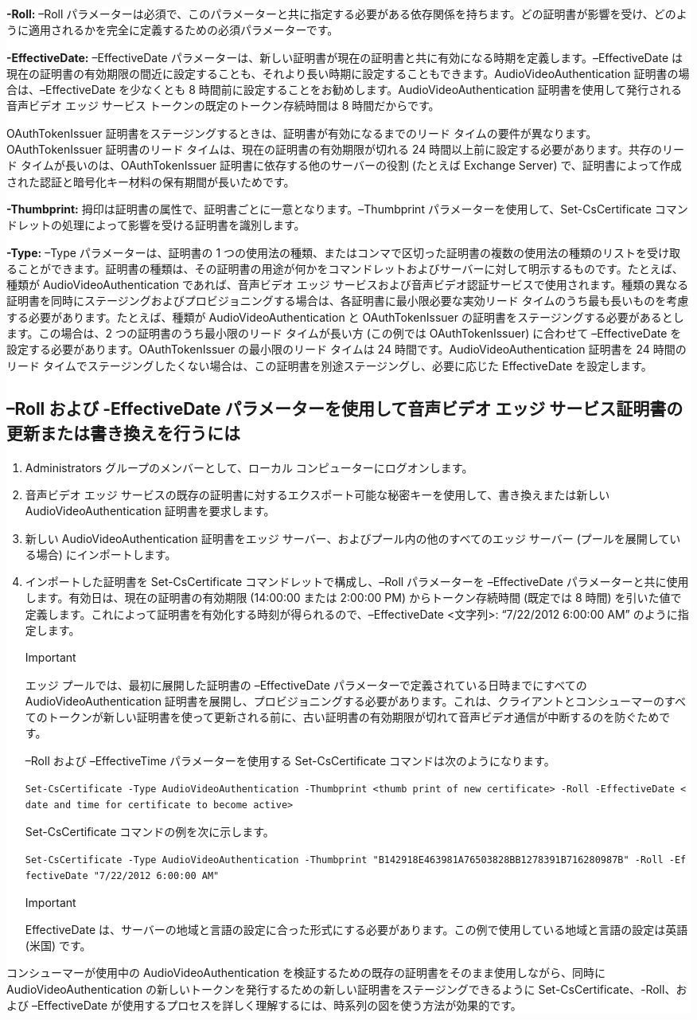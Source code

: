 **-Roll:** –Roll パラメーターは必須で、このパラメーターと共に指定する必要がある依存関係を持ちます。どの証明書が影響を受け、どのように適用されるかを完全に定義するための必須パラメーターです。

**-EffectiveDate:** –EffectiveDate パラメーターは、新しい証明書が現在の証明書と共に有効になる時期を定義します。–EffectiveDate は現在の証明書の有効期限の間近に設定することも、それより長い時期に設定することもできます。AudioVideoAuthentication 証明書の場合は、–EffectiveDate を少なくとも 8 時間前に設定することをお勧めします。AudioVideoAuthentication 証明書を使用して発行される音声ビデオ エッジ サービス トークンの既定のトークン存続時間は 8 時間だからです。

OAuthTokenIssuer 証明書をステージングするときは、証明書が有効になるまでのリード タイムの要件が異なります。OAuthTokenIssuer 証明書のリード タイムは、現在の証明書の有効期限が切れる 24 時間以上前に設定する必要があります。共存のリード タイムが長いのは、OAuthTokenIssuer 証明書に依存する他のサーバーの役割 (たとえば Exchange Server) で、証明書によって作成された認証と暗号化キー材料の保有期間が長いためです。

**-Thumbprint:** 拇印は証明書の属性で、証明書ごとに一意となります。–Thumbprint パラメーターを使用して、Set-CsCertificate コマンドレットの処理によって影響を受ける証明書を識別します。

**-Type:** –Type パラメーターは、証明書の 1 つの使用法の種類、またはコンマで区切った証明書の複数の使用法の種類のリストを受け取ることができます。証明書の種類は、その証明書の用途が何かをコマンドレットおよびサーバーに対して明示するものです。たとえば、種類が AudioVideoAuthentication であれば、音声ビデオ エッジ サービスおよび音声ビデオ認証サービスで使用されます。種類の異なる証明書を同時にステージングおよびプロビジョニングする場合は、各証明書に最小限必要な実効リード タイムのうち最も長いものを考慮する必要があります。たとえば、種類が AudioVideoAuthentication と OAuthTokenIssuer の証明書をステージングする必要があるとします。この場合は、2 つの証明書のうち最小限のリード タイムが長い方 (この例では OAuthTokenIssuer) に合わせて –EffectiveDate を設定する必要があります。OAuthTokenIssuer の最小限のリード タイムは 24 時間です。AudioVideoAuthentication 証明書を 24 時間のリード タイムでステージングしたくない場合は、この証明書を別途ステージングし、必要に応じた EffectiveDate を設定します。

## –Roll および -EffectiveDate パラメーターを使用して音声ビデオ エッジ サービス証明書の更新または書き換えを行うには

1.  Administrators グループのメンバーとして、ローカル コンピューターにログオンします。

2.  音声ビデオ エッジ サービスの既存の証明書に対するエクスポート可能な秘密キーを使用して、書き換えまたは新しい AudioVideoAuthentication 証明書を要求します。

3.  新しい AudioVideoAuthentication 証明書をエッジ サーバー、およびプール内の他のすべてのエッジ サーバー (プールを展開している場合) にインポートします。

4.  インポートした証明書を Set-CsCertificate コマンドレットで構成し、–Roll パラメーターを –EffectiveDate パラメーターと共に使用します。有効日は、現在の証明書の有効期限 (14:00:00 または 2:00:00 PM) からトークン存続時間 (既定では 8 時間) を引いた値で定義します。これによって証明書を有効化する時刻が得られるので、–EffectiveDate \<文字列\>: “7/22/2012 6:00:00 AM” のように指定します。
    

    > [!IMPORTANT]
    > エッジ プールでは、最初に展開した証明書の –EffectiveDate パラメーターで定義されている日時までにすべての AudioVideoAuthentication 証明書を展開し、プロビジョニングする必要があります。これは、クライアントとコンシューマーのすべてのトークンが新しい証明書を使って更新される前に、古い証明書の有効期限が切れて音声ビデオ通信が中断するのを防ぐためです。

    
    –Roll および –EffectiveTime パラメーターを使用する Set-CsCertificate コマンドは次のようになります。
    
        Set-CsCertificate -Type AudioVideoAuthentication -Thumbprint <thumb print of new certificate> -Roll -EffectiveDate <date and time for certificate to become active>
    
    Set-CsCertificate コマンドの例を次に示します。
    
        Set-CsCertificate -Type AudioVideoAuthentication -Thumbprint "B142918E463981A76503828BB1278391B716280987B" -Roll -EffectiveDate "7/22/2012 6:00:00 AM"
    

    > [!IMPORTANT]
    > EffectiveDate は、サーバーの地域と言語の設定に合った形式にする必要があります。この例で使用している地域と言語の設定は英語 (米国) です。



コンシューマーが使用中の AudioVideoAuthentication を検証するための既存の証明書をそのまま使用しながら、同時に AudioVideoAuthentication の新しいトークンを発行するための新しい証明書をステージングできるように Set-CsCertificate、-Roll、および –EffectiveDate が使用するプロセスを詳しく理解するには、時系列の図を使う方法が効果的です。
